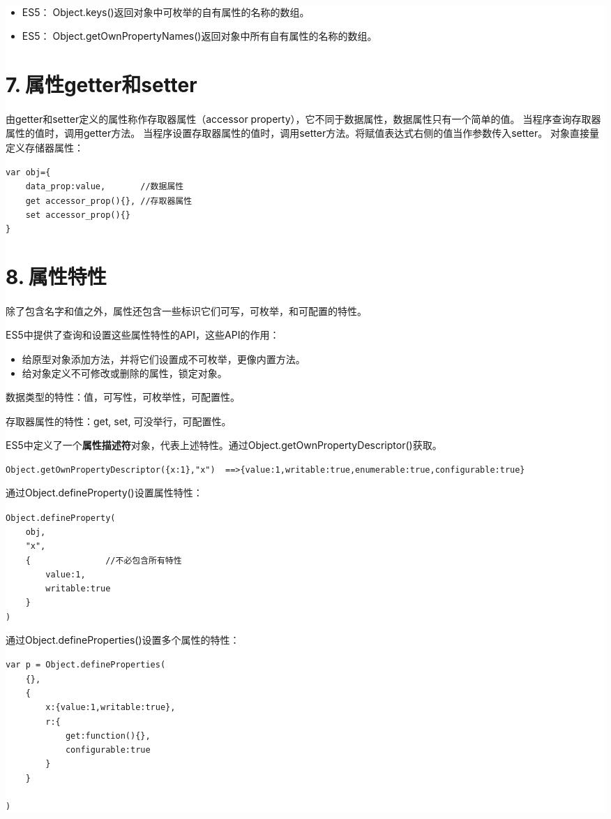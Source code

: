 - ES5： Object.keys()返回对象中可枚举的自有属性的名称的数组。

- ES5： Object.getOwnPropertyNames()返回对象中所有自有属性的名称的数组。

# 7. 属性getter和setter

由getter和setter定义的属性称作存取器属性（accessor property），它不同于数据属性，数据属性只有一个简单的值。
当程序查询存取器属性的值时，调用getter方法。
当程序设置存取器属性的值时，调用setter方法。将赋值表达式右侧的值当作参数传入setter。
对象直接量定义存储器属性：

```
var obj={
    data_prop:value,       //数据属性
    get accessor_prop(){}, //存取器属性
    set accessor_prop(){}
}
```

# 8. 属性特性

除了包含名字和值之外，属性还包含一些标识它们可写，可枚举，和可配置的特性。

ES5中提供了查询和设置这些属性特性的API，这些API的作用：

- 给原型对象添加方法，并将它们设置成不可枚举，更像内置方法。
- 给对象定义不可修改或删除的属性，锁定对象。

数据类型的特性：值，可写性，可枚举性，可配置性。

存取器属性的特性：get, set, 可没举行，可配置性。

ES5中定义了一个**属性描述符**对象，代表上述特性。通过Object.getOwnPropertyDescriptor()获取。

```
Object.getOwnPropertyDescriptor({x:1},"x")  ==>{value:1,writable:true,enumerable:true,configurable:true}
```

通过Object.defineProperty()设置属性特性：

```
Object.defineProperty(
	obj,
	"x",
	{               //不必包含所有特性
        value:1,
        writable:true
	}
)
```

通过Object.defineProperties()设置多个属性的特性：

```
var p = Object.defineProperties(
	{},
	{
        x:{value:1,writable:true},
        r:{
            get:function(){},
            configurable:true
        }
	}

)
```
